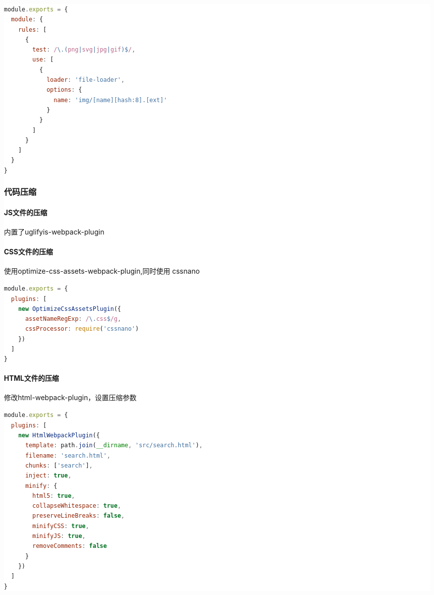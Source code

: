 ```js
module.exports = {
  module: {
    rules: [
      {
        test: /\.(png|svg|jpg|gif)$/,
        use: [
          {
            loader: 'file-loader',
            options: {
              name: 'img/[name][hash:8].[ext]'
            }
          }
        ]
      }
    ]
  }
}
```

### 代码压缩

#### JS文件的压缩

内置了uglifyis-webpack-plugin

#### CSS文件的压缩

使用optimize-css-assets-webpack-plugin,同时使用 cssnano

```js
module.exports = {
  plugins: [
    new OptimizeCssAssetsPlugin({
      assetNameRegExp: /\.css$/g,
      cssProcessor: require('cssnano')
    })
  ]
}
```

#### HTML文件的压缩

修改html-webpack-plugin，设置压缩参数

```js
module.exports = {
  plugins: [
    new HtmlWebpackPlugin({
      template: path.join(__dirname, 'src/search.html'),
      filename: 'search.html',
      chunks: ['search'],
      inject: true,
      minify: {
        html5: true,
        collapseWhitespace: true,
        preserveLineBreaks: false,
        minifyCSS: true,
        minifyJS: true,
        removeComments: false
      }
    })
  ]
}
```
